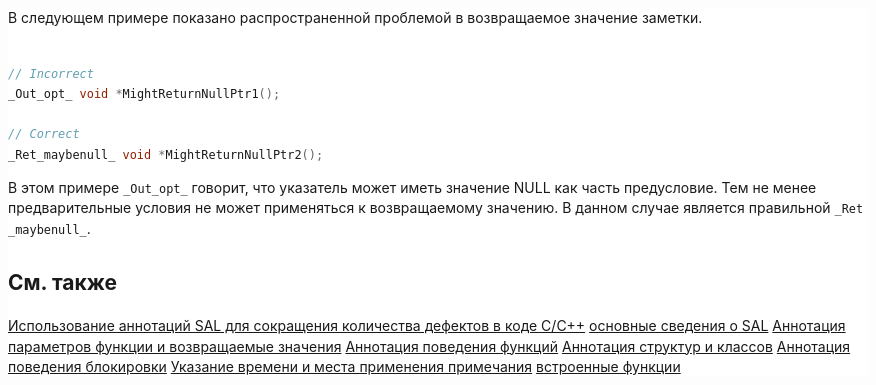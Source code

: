 В следующем примере показано распространенной проблемой в возвращаемое значение заметки.

```cpp

// Incorrect
_Out_opt_ void *MightReturnNullPtr1();

// Correct
_Ret_maybenull_ void *MightReturnNullPtr2();

```

В этом примере `_Out_opt_` говорит, что указатель может иметь значение NULL как часть предусловие. Тем не менее предварительные условия не может применяться к возвращаемому значению. В данном случае является правильной `_Ret_maybenull_`.

## <a name="see-also"></a>См. также

[Использование аннотаций SAL для сокращения количества дефектов в коде C/C++](../code-quality/using-sal-annotations-to-reduce-c-cpp-code-defects.md)
[основные сведения о SAL](../code-quality/understanding-sal.md)
[Аннотация параметров функции и возвращаемые значения](../code-quality/annotating-function-parameters-and-return-values.md) 
 [Аннотация поведения функций](../code-quality/annotating-function-behavior.md)
[Аннотация структур и классов](../code-quality/annotating-structs-and-classes.md)
[Аннотация поведения блокировки](../code-quality/annotating-locking-behavior.md) 
 [Указание времени и места применения примечания](../code-quality/specifying-when-and-where-an-annotation-applies.md)
[встроенные функции](../code-quality/intrinsic-functions.md)